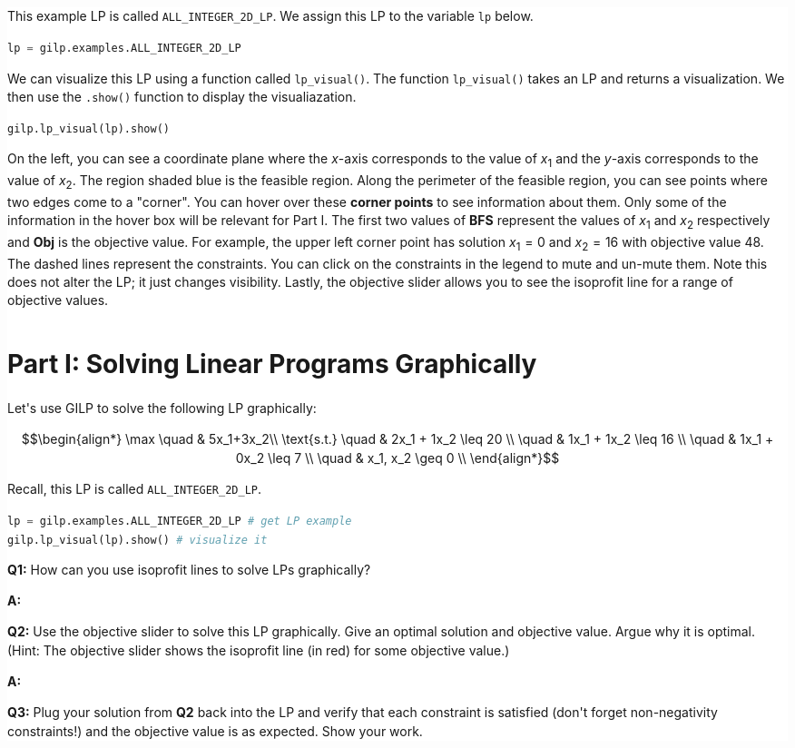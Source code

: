 This example LP is called `ALL_INTEGER_2D_LP`. We assign this LP to the variable `lp` below.


```python
lp = gilp.examples.ALL_INTEGER_2D_LP
```

We can visualize this LP using a function called `lp_visual()`. The function `lp_visual()` takes an LP and returns a visualization. We then use the `.show()` function to display the visualiazation.


```python
gilp.lp_visual(lp).show()
```

On the left, you can see a coordinate plane where the $x$-axis corresponds to the value of $x_1$ and the $y$-axis corresponds to the value of $x_2$. The region shaded blue is the feasible region. Along the perimeter of the feasible region, you can see points where two edges come to a "corner". You can hover over these **corner points** to see information about them. Only some of the information in the hover box will be relevant for Part I. The first two values of **BFS** represent the values of $x_1$ and $x_2$ respectively and **Obj** is the objective value. For example, the upper left corner point has solution $x_1 = 0$ and $x_2 = 16$ with objective value 48. The dashed lines represent the constraints. You can click on the constraints in the legend to mute and un-mute them. Note this does not alter the LP; it just changes visibility. Lastly, the objective slider allows you to see the isoprofit line for a range of objective values.  

# Part I: Solving Linear Programs Graphically

Let's use GILP to solve the following LP graphically:

$$\begin{align*}
\max \quad & 5x_1+3x_2\\
\text{s.t.} \quad & 2x_1 + 1x_2 \leq 20 \\
\quad & 1x_1 + 1x_2 \leq 16 \\
\quad & 1x_1 + 0x_2 \leq 7 \\
\quad & x_1, x_2 \geq 0 \\
\end{align*}$$

Recall, this LP is called `ALL_INTEGER_2D_LP`.


```python
lp = gilp.examples.ALL_INTEGER_2D_LP # get LP example
gilp.lp_visual(lp).show() # visualize it
```

**Q1:** How can you use isoprofit lines to solve LPs graphically?

**A:** 

**Q2:** Use the objective slider to solve this LP graphically. Give an optimal solution and objective value. Argue why it is optimal. (Hint: The objective slider shows the isoprofit line (in red) for some objective value.)

**A:** 

**Q3:** Plug your solution from **Q2** back into the LP and verify that each constraint is satisfied (don't forget non-negativity constraints!) and the objective value is as expected. Show your work.
